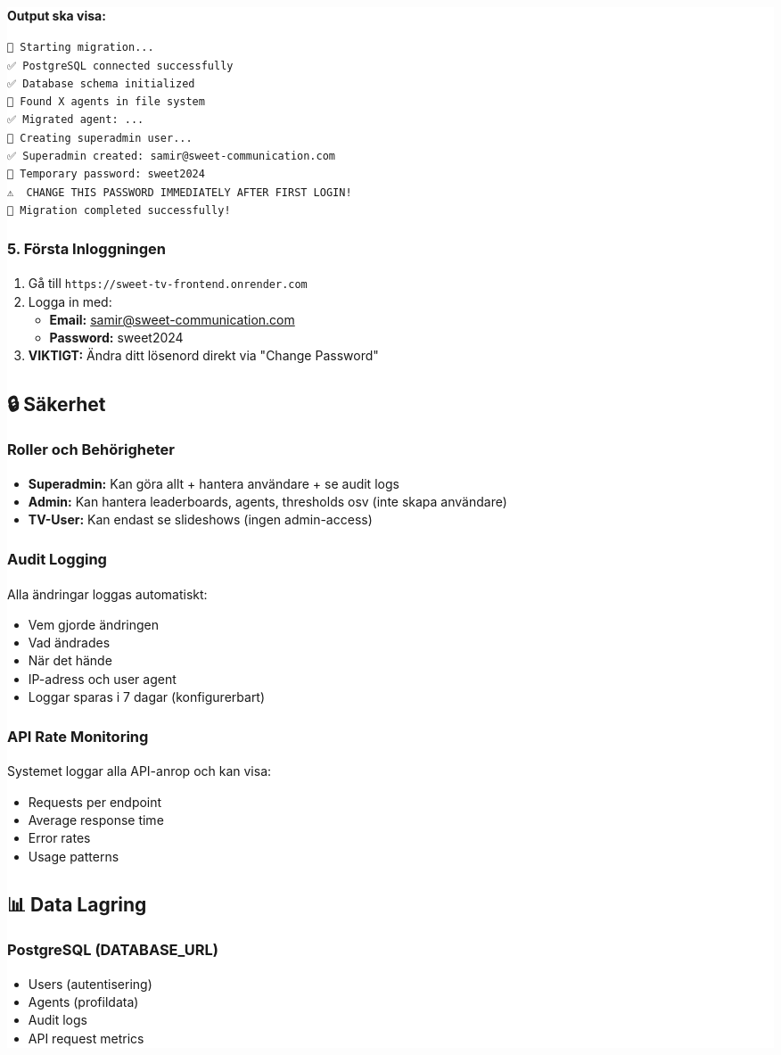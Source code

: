 **Output ska visa:**
```
🔄 Starting migration...
✅ PostgreSQL connected successfully
✅ Database schema initialized
📄 Found X agents in file system
✅ Migrated agent: ...
👤 Creating superadmin user...
✅ Superadmin created: samir@sweet-communication.com
🔑 Temporary password: sweet2024
⚠️  CHANGE THIS PASSWORD IMMEDIATELY AFTER FIRST LOGIN!
🎉 Migration completed successfully!
```

### 5. Första Inloggningen

1. Gå till `https://sweet-tv-frontend.onrender.com`
2. Logga in med:
   - **Email:** samir@sweet-communication.com
   - **Password:** sweet2024
3. **VIKTIGT:** Ändra ditt lösenord direkt via "Change Password"

## 🔒 Säkerhet

### Roller och Behörigheter

- **Superadmin:** Kan göra allt + hantera användare + se audit logs
- **Admin:** Kan hantera leaderboards, agents, thresholds osv (inte skapa användare)
- **TV-User:** Kan endast se slideshows (ingen admin-access)

### Audit Logging

Alla ändringar loggas automatiskt:
- Vem gjorde ändringen
- Vad ändrades
- När det hände
- IP-adress och user agent
- Loggar sparas i 7 dagar (konfigurerbart)

### API Rate Monitoring

Systemet loggar alla API-anrop och kan visa:
- Requests per endpoint
- Average response time
- Error rates
- Usage patterns

## 📊 Data Lagring

### PostgreSQL (DATABASE_URL)
- Users (autentisering)
- Agents (profildata)
- Audit logs
- API request metrics
